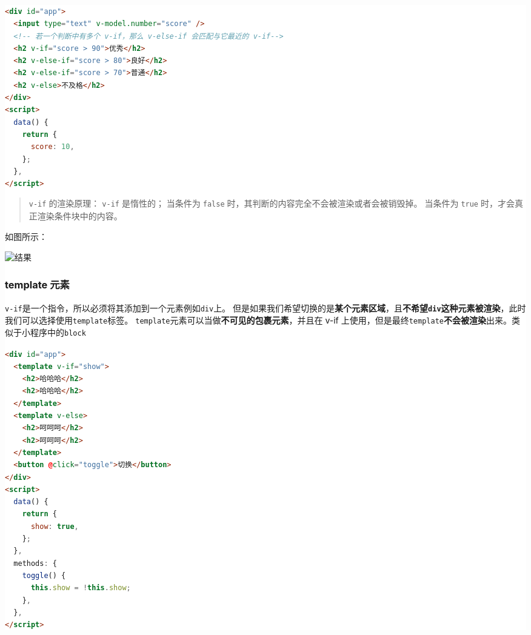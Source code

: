 ```html
<div id="app">
  <input type="text" v-model.number="score" />
  <!-- 若一个判断中有多个 v-if，那么 v-else-if 会匹配与它最近的 v-if-->
  <h2 v-if="score > 90">优秀</h2>
  <h2 v-else-if="score > 80">良好</h2>
  <h2 v-else-if="score > 70">普通</h2>
  <h2 v-else>不及格</h2>
</div>
<script>
  data() {
    return {
      score: 10,
    };
  },
</script>
```

> `v-if` 的渲染原理：
> `v-if` 是惰性的；
> 当条件为 `false` 时，其判断的内容完全不会被渲染或者会被销毁掉。
> 当条件为 `true` 时，才会真正渲染条件块中的内容。

如图所示：

![结果](https://static.jsonq.top/2024/10/18/161010863_3b207747-fce7-4e7c-a96b-3e9b75e04264.jpg)

### template 元素

`v-if`是一个指令，所以必须将其添加到一个元素例如`div`上。
但是如果我们希望切换的是**某个元素区域**，且**不希望`div`这种元素被渲染**，此时我们可以选择使用`template`标签。
`template`元素可以当做**不可见的包裹元素**，并且在 v-if 上使用，但是最终`template`**不会被渲染**出来。类似于小程序中的`block`

```html
<div id="app">
  <template v-if="show">
    <h2>哈哈哈</h2>
    <h2>哈哈哈</h2>
  </template>
  <template v-else>
    <h2>呵呵呵</h2>
    <h2>呵呵呵</h2>
  </template>
  <button @click="toggle">切换</button>
</div>
<script>
  data() {
    return {
      show: true,
    };
  },
  methods: {
    toggle() {
      this.show = !this.show;
    },
  },
</script>
```
